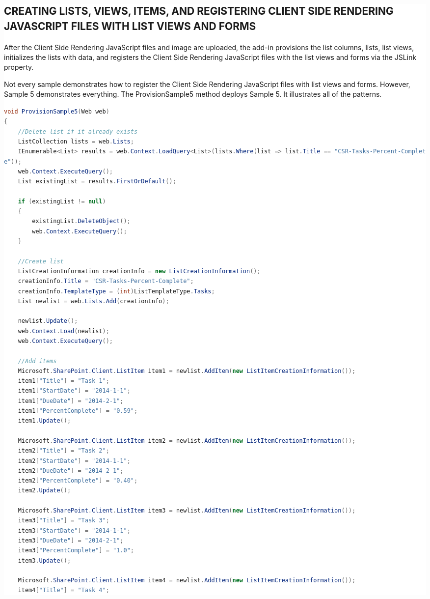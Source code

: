 ## CREATING LISTS, VIEWS, ITEMS, AND REGISTERING CLIENT SIDE RENDERING JAVASCRIPT FILES WITH LIST VIEWS AND FORMS ##
After the Client Side Rendering JavaScript files and image are uploaded, the add-in provisions the list columns, lists, list views, initializes the lists with data, and registers the Client Side Rendering JavaScript files with the list views and forms via the JSLink property.

Not every sample demonstrates how to register the Client Side Rendering JavaScript files with list views and forms.  However, Sample 5 demonstrates everything.  The ProvisionSample5 method deploys Sample 5.  It illustrates all of the patterns.

```C#
void ProvisionSample5(Web web)
{
    //Delete list if it already exists
    ListCollection lists = web.Lists;
    IEnumerable<List> results = web.Context.LoadQuery<List>(lists.Where(list => list.Title == "CSR-Tasks-Percent-Complete"));
    web.Context.ExecuteQuery();
    List existingList = results.FirstOrDefault();

    if (existingList != null)
    {
        existingList.DeleteObject();
        web.Context.ExecuteQuery();
    }

    //Create list
    ListCreationInformation creationInfo = new ListCreationInformation();
    creationInfo.Title = "CSR-Tasks-Percent-Complete";
    creationInfo.TemplateType = (int)ListTemplateType.Tasks;
    List newlist = web.Lists.Add(creationInfo);

    newlist.Update();
    web.Context.Load(newlist);
    web.Context.ExecuteQuery();

    //Add items
    Microsoft.SharePoint.Client.ListItem item1 = newlist.AddItem(new ListItemCreationInformation());
    item1["Title"] = "Task 1";
    item1["StartDate"] = "2014-1-1";
    item1["DueDate"] = "2014-2-1";
    item1["PercentComplete"] = "0.59";
    item1.Update();

    Microsoft.SharePoint.Client.ListItem item2 = newlist.AddItem(new ListItemCreationInformation());
    item2["Title"] = "Task 2";
    item2["StartDate"] = "2014-1-1";
    item2["DueDate"] = "2014-2-1";
    item2["PercentComplete"] = "0.40";
    item2.Update();

    Microsoft.SharePoint.Client.ListItem item3 = newlist.AddItem(new ListItemCreationInformation());
    item3["Title"] = "Task 3";
    item3["StartDate"] = "2014-1-1";
    item3["DueDate"] = "2014-2-1";
    item3["PercentComplete"] = "1.0";
    item3.Update();

    Microsoft.SharePoint.Client.ListItem item4 = newlist.AddItem(new ListItemCreationInformation());
    item4["Title"] = "Task 4";
```